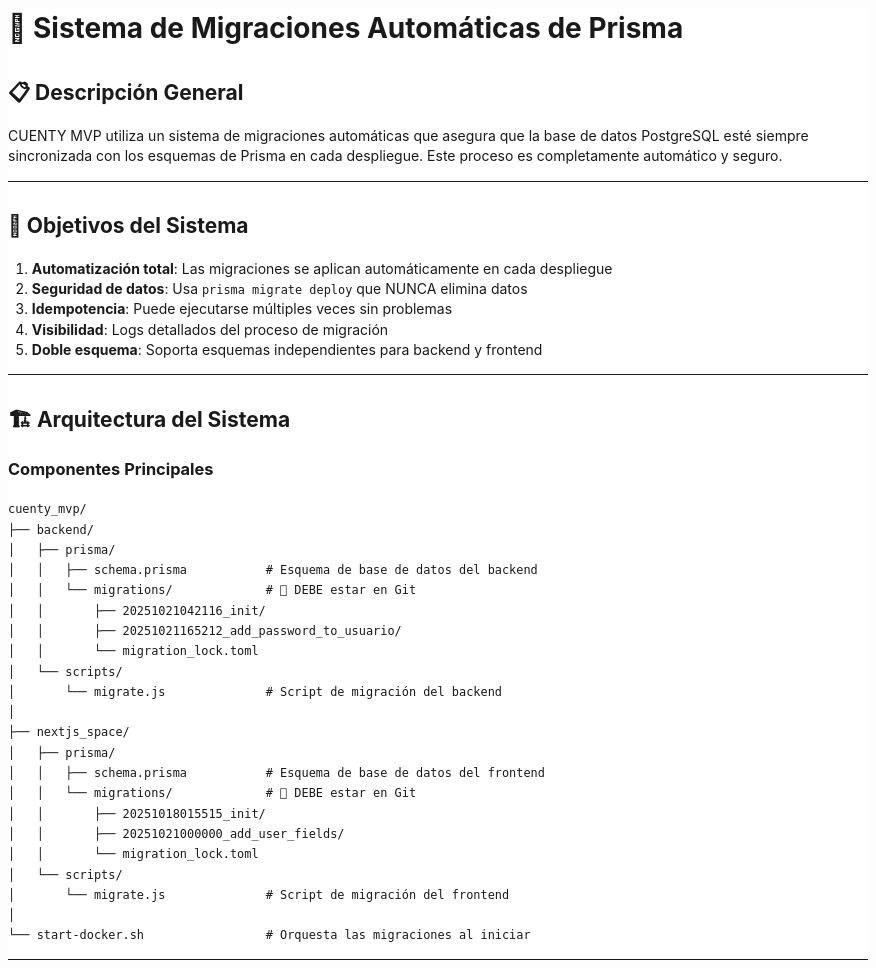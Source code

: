 # 🔄 Sistema de Migraciones Automáticas de Prisma

## 📋 Descripción General

CUENTY MVP utiliza un sistema de migraciones automáticas que asegura que la base de datos PostgreSQL esté siempre sincronizada con los esquemas de Prisma en cada despliegue. Este proceso es completamente automático y seguro.

---

## 🎯 Objetivos del Sistema

1. **Automatización total**: Las migraciones se aplican automáticamente en cada despliegue
2. **Seguridad de datos**: Usa `prisma migrate deploy` que NUNCA elimina datos
3. **Idempotencia**: Puede ejecutarse múltiples veces sin problemas
4. **Visibilidad**: Logs detallados del proceso de migración
5. **Doble esquema**: Soporta esquemas independientes para backend y frontend

---

## 🏗️ Arquitectura del Sistema

### Componentes Principales

```
cuenty_mvp/
├── backend/
│   ├── prisma/
│   │   ├── schema.prisma           # Esquema de base de datos del backend
│   │   └── migrations/             # 📁 DEBE estar en Git
│   │       ├── 20251021042116_init/
│   │       ├── 20251021165212_add_password_to_usuario/
│   │       └── migration_lock.toml
│   └── scripts/
│       └── migrate.js              # Script de migración del backend
│
├── nextjs_space/
│   ├── prisma/
│   │   ├── schema.prisma           # Esquema de base de datos del frontend
│   │   └── migrations/             # 📁 DEBE estar en Git
│   │       ├── 20251018015515_init/
│   │       ├── 20251021000000_add_user_fields/
│   │       └── migration_lock.toml
│   └── scripts/
│       └── migrate.js              # Script de migración del frontend
│
└── start-docker.sh                 # Orquesta las migraciones al iniciar
```

---
